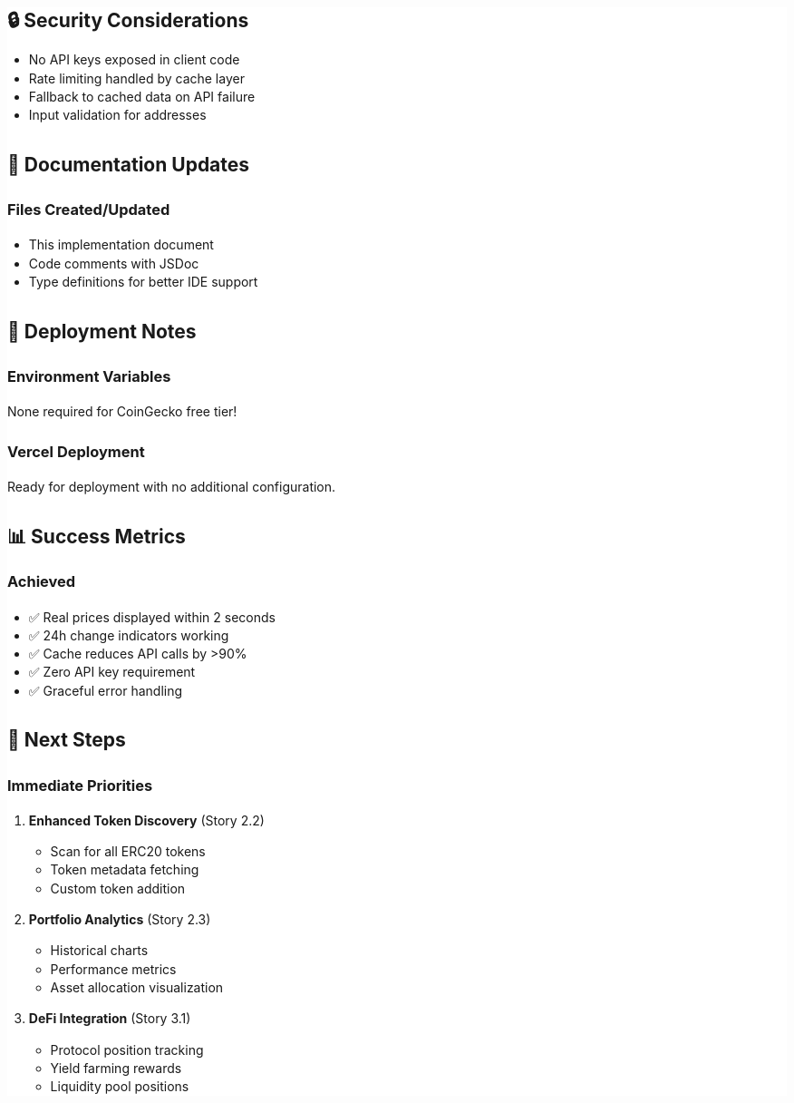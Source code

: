 ## 🔒 Security Considerations

- No API keys exposed in client code
- Rate limiting handled by cache layer
- Fallback to cached data on API failure
- Input validation for addresses

## 📝 Documentation Updates

### Files Created/Updated
- This implementation document
- Code comments with JSDoc
- Type definitions for better IDE support

## 🚀 Deployment Notes

### Environment Variables
None required for CoinGecko free tier!

### Vercel Deployment
Ready for deployment with no additional configuration.

## 📊 Success Metrics

### Achieved
- ✅ Real prices displayed within 2 seconds
- ✅ 24h change indicators working
- ✅ Cache reduces API calls by >90%
- ✅ Zero API key requirement
- ✅ Graceful error handling

## 🔄 Next Steps

### Immediate Priorities

1. **Enhanced Token Discovery** (Story 2.2)
   - Scan for all ERC20 tokens
   - Token metadata fetching
   - Custom token addition

2. **Portfolio Analytics** (Story 2.3)
   - Historical charts
   - Performance metrics
   - Asset allocation visualization

3. **DeFi Integration** (Story 3.1)
   - Protocol position tracking
   - Yield farming rewards
   - Liquidity pool positions
